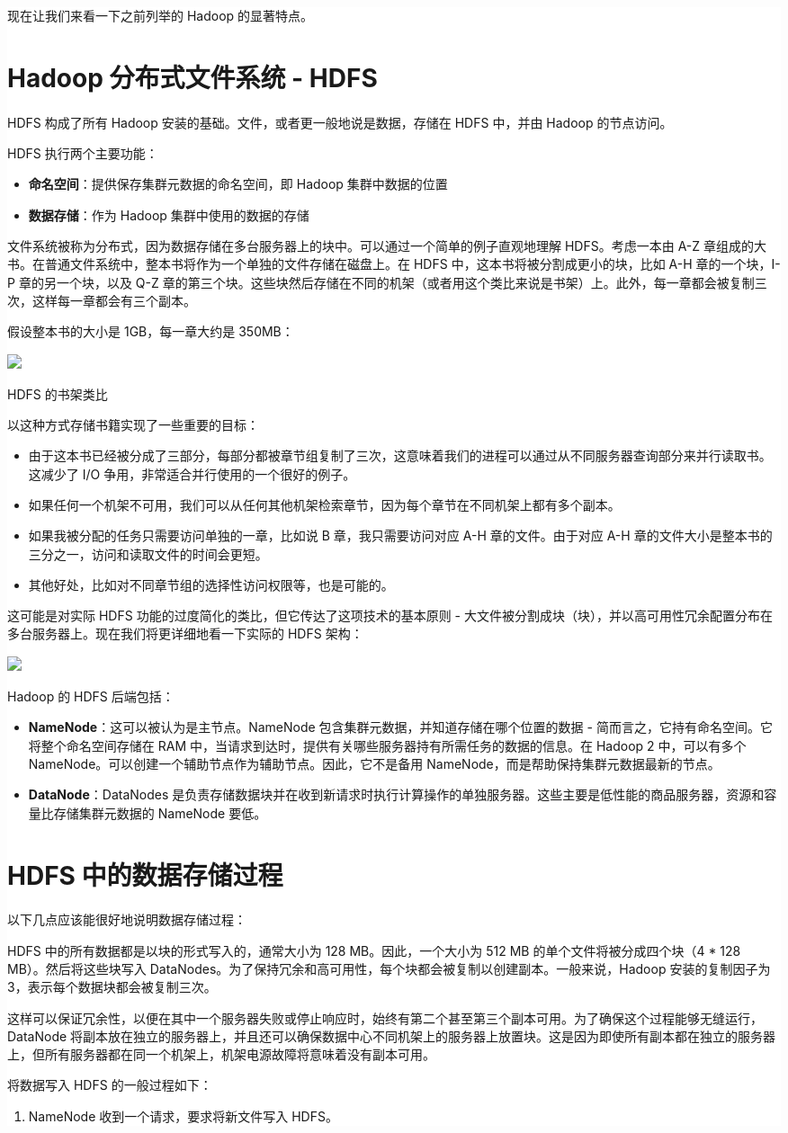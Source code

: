 现在让我们来看一下之前列举的 Hadoop 的显著特点。

# Hadoop 分布式文件系统 - HDFS

HDFS 构成了所有 Hadoop 安装的基础。文件，或者更一般地说是数据，存储在 HDFS 中，并由 Hadoop 的节点访问。

HDFS 执行两个主要功能：

+   **命名空间**：提供保存集群元数据的命名空间，即 Hadoop 集群中数据的位置

+   **数据存储**：作为 Hadoop 集群中使用的数据的存储

文件系统被称为分布式，因为数据存储在多台服务器上的块中。可以通过一个简单的例子直观地理解 HDFS。考虑一本由 A-Z 章组成的大书。在普通文件系统中，整本书将作为一个单独的文件存储在磁盘上。在 HDFS 中，这本书将被分割成更小的块，比如 A-H 章的一个块，I-P 章的另一个块，以及 Q-Z 章的第三个块。这些块然后存储在不同的机架（或者用这个类比来说是书架）上。此外，每一章都会被复制三次，这样每一章都会有三个副本。

假设整本书的大小是 1GB，每一章大约是 350MB：

![](https://github.com/OpenDocCN/freelearn-bigdata-zh/raw/master/docs/prac-bgdt-anlt/img/46a63885-0e9f-4d87-a5d3-c9edb3be3e6a.png)

HDFS 的书架类比

以这种方式存储书籍实现了一些重要的目标：

+   由于这本书已经被分成了三部分，每部分都被章节组复制了三次，这意味着我们的进程可以通过从不同服务器查询部分来并行读取书。这减少了 I/O 争用，非常适合并行使用的一个很好的例子。

+   如果任何一个机架不可用，我们可以从任何其他机架检索章节，因为每个章节在不同机架上都有多个副本。

+   如果我被分配的任务只需要访问单独的一章，比如说 B 章，我只需要访问对应 A-H 章的文件。由于对应 A-H 章的文件大小是整本书的三分之一，访问和读取文件的时间会更短。

+   其他好处，比如对不同章节组的选择性访问权限等，也是可能的。

这可能是对实际 HDFS 功能的过度简化的类比，但它传达了这项技术的基本原则 - 大文件被分割成块（块），并以高可用性冗余配置分布在多台服务器上。现在我们将更详细地看一下实际的 HDFS 架构：

![](https://github.com/OpenDocCN/freelearn-bigdata-zh/raw/master/docs/prac-bgdt-anlt/img/a9eace37-f3d1-4033-9f6c-9b85130a311b.png)

Hadoop 的 HDFS 后端包括：

+   **NameNode**：这可以被认为是主节点。NameNode 包含集群元数据，并知道存储在哪个位置的数据 - 简而言之，它持有命名空间。它将整个命名空间存储在 RAM 中，当请求到达时，提供有关哪些服务器持有所需任务的数据的信息。在 Hadoop 2 中，可以有多个 NameNode。可以创建一个辅助节点作为辅助节点。因此，它不是备用 NameNode，而是帮助保持集群元数据最新的节点。

+   **DataNode**：DataNodes 是负责存储数据块并在收到新请求时执行计算操作的单独服务器。这些主要是低性能的商品服务器，资源和容量比存储集群元数据的 NameNode 要低。

# HDFS 中的数据存储过程

以下几点应该能很好地说明数据存储过程：

HDFS 中的所有数据都是以块的形式写入的，通常大小为 128 MB。因此，一个大小为 512 MB 的单个文件将被分成四个块（4 * 128 MB）。然后将这些块写入 DataNodes。为了保持冗余和高可用性，每个块都会被复制以创建副本。一般来说，Hadoop 安装的复制因子为 3，表示每个数据块都会被复制三次。

这样可以保证冗余性，以便在其中一个服务器失败或停止响应时，始终有第二个甚至第三个副本可用。为了确保这个过程能够无缝运行，DataNode 将副本放在独立的服务器上，并且还可以确保数据中心不同机架上的服务器上放置块。这是因为即使所有副本都在独立的服务器上，但所有服务器都在同一个机架上，机架电源故障将意味着没有副本可用。

将数据写入 HDFS 的一般过程如下：

1.  NameNode 收到一个请求，要求将新文件写入 HDFS。
